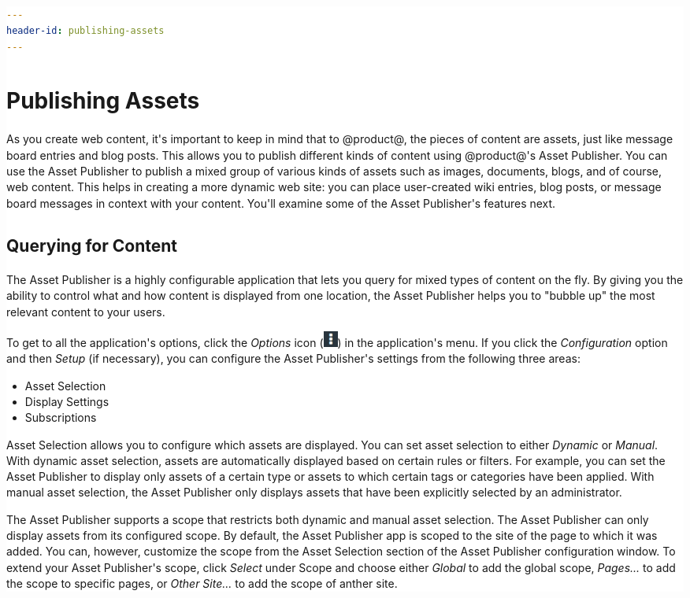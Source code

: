 ```yaml
---
header-id: publishing-assets
---
```


# Publishing Assets

As you create web content, it's important to keep in mind that to @product@, the
pieces of content are assets, just like message board entries and blog posts.
This allows you to publish different kinds of content using @product@'s Asset
Publisher. You can use the Asset Publisher to publish a mixed group of various
kinds of assets such as images, documents, blogs, and of course, web content.
This helps in creating a more dynamic web site: you can place user-created wiki
entries, blog posts, or message board messages in context with your content.
You'll examine some of the Asset Publisher's features next.

## Querying for Content

The Asset Publisher is a highly configurable application that lets you query for
mixed types of content on the fly. By giving you the ability to control what and
how content is displayed from one location, the Asset Publisher helps you to
"bubble up" the most relevant content to your users.

To get to all the application's options, click the *Options* icon
(![Options](../../../images/icon-options.png)) in the application's menu. If you
click the *Configuration* option and then *Setup* (if necessary), you can
configure the Asset Publisher's settings from the following three areas:

- Asset Selection
- Display Settings
- Subscriptions

Asset Selection allows you to configure which assets are displayed. You can set
asset selection to either *Dynamic* or *Manual*. With dynamic asset selection,
assets are automatically displayed based on certain rules or filters. For
example, you can set the Asset Publisher to display only assets of a certain
type or assets to which certain tags or categories have been applied. With
manual asset selection, the Asset Publisher only displays assets that have been
explicitly selected by an administrator.

The Asset Publisher supports a scope that restricts both dynamic and manual
asset selection. The Asset Publisher can only display assets from its configured
scope. By default, the Asset Publisher app is scoped to the site of the page to
which it was added. You can, however, customize the scope from the Asset
Selection section of the Asset Publisher configuration window. To extend your
Asset Publisher's scope, click *Select* under Scope and choose either *Global*
to add the global scope, *Pages...* to add the scope to specific pages, or
*Other Site...* to add the scope of anther site.
